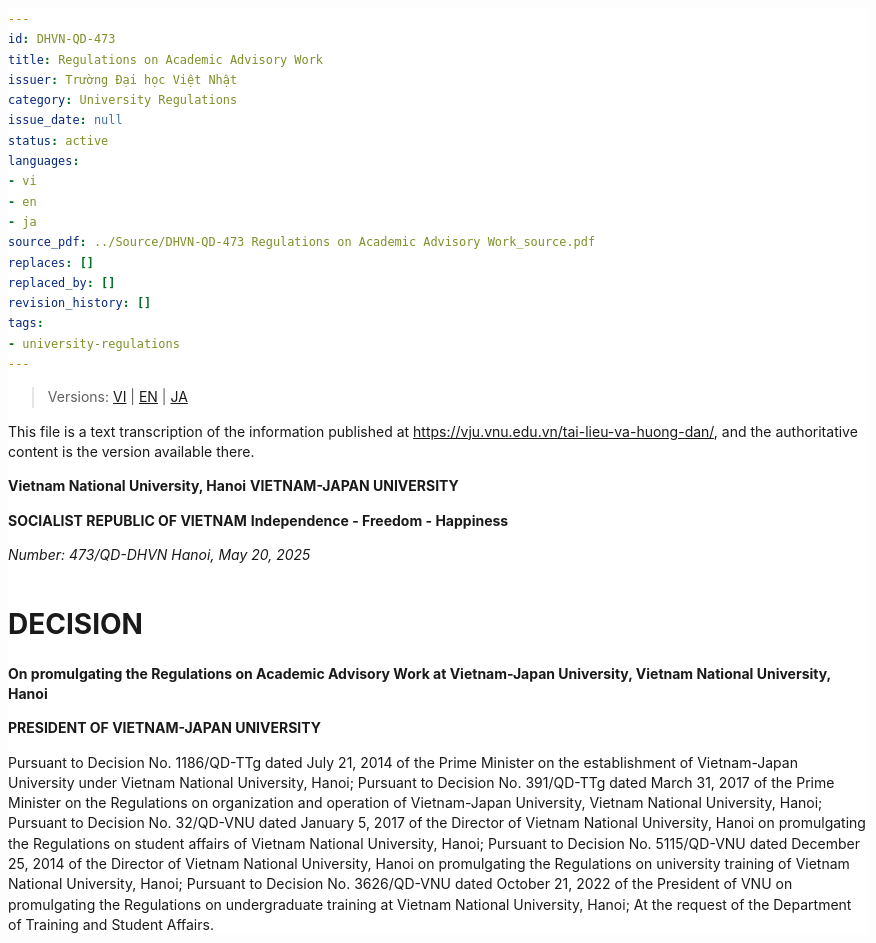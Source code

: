 ```yaml
---
id: DHVN-QD-473
title: Regulations on Academic Advisory Work
issuer: Trường Đại học Việt Nhật
category: University Regulations
issue_date: null
status: active
languages:
- vi
- en
- ja
source_pdf: ../Source/DHVN-QD-473 Regulations on Academic Advisory Work_source.pdf
replaces: []
replaced_by: []
revision_history: []
tags:
- university-regulations
---
```

> Versions: [VI](../Vietnamese/DHVN-QD-473%20Quy%20%C4%91%E1%BB%8Bnh%20v%E1%BB%81%20C%C3%B4ng%20t%C3%A1c%20C%E1%BB%91%20v%E1%BA%A5n%20h%E1%BB%8Dc%20t%E1%BA%ADp_source.md) | [EN](DHVN-QD-473%20Regulations%20on%20Academic%20Advisory%20Work.md) | [JA](../Japanese/DHVN-QD-473%20%E5%AD%A6%E8%A1%93%E9%A1%A7%E5%95%8F%E6%A5%AD%E5%8B%99%E8%A6%8F%E7%A8%8B.md)

This file is a text transcription of the information published at https://vju.vnu.edu.vn/tai-lieu-va-huong-dan/, and the authoritative content is the version available there.

**Vietnam National University, Hanoi** **VIETNAM-JAPAN UNIVERSITY**

**SOCIALIST REPUBLIC OF VIETNAM** **Independence - Freedom - Happiness**

*Number: 473/QD-DHVN* *Hanoi, May 20, 2025*

# DECISION

**On promulgating the Regulations on Academic Advisory Work at
Vietnam-Japan University, Vietnam National University, Hanoi**

**PRESIDENT OF VIETNAM-JAPAN UNIVERSITY**

Pursuant to Decision No. 1186/QD-TTg dated July 21, 2014 of the Prime
Minister on the establishment of Vietnam-Japan University under Vietnam
National University, Hanoi; Pursuant to Decision No. 391/QD-TTg dated
March 31, 2017 of the Prime Minister on the Regulations on organization
and operation of Vietnam-Japan University, Vietnam National University,
Hanoi; Pursuant to Decision No. 32/QD-VNU dated January 5, 2017 of the
Director of Vietnam National University, Hanoi on promulgating the
Regulations on student affairs of Vietnam National University, Hanoi;
Pursuant to Decision No. 5115/QD-VNU dated December 25, 2014 of the
Director of Vietnam National University, Hanoi on promulgating the
Regulations on university training of Vietnam National University,
Hanoi; Pursuant to Decision No. 3626/QD-VNU dated October 21, 2022 of
the President of VNU on promulgating the Regulations on undergraduate
training at Vietnam National University, Hanoi; At the request of the
Department of Training and Student Affairs.
